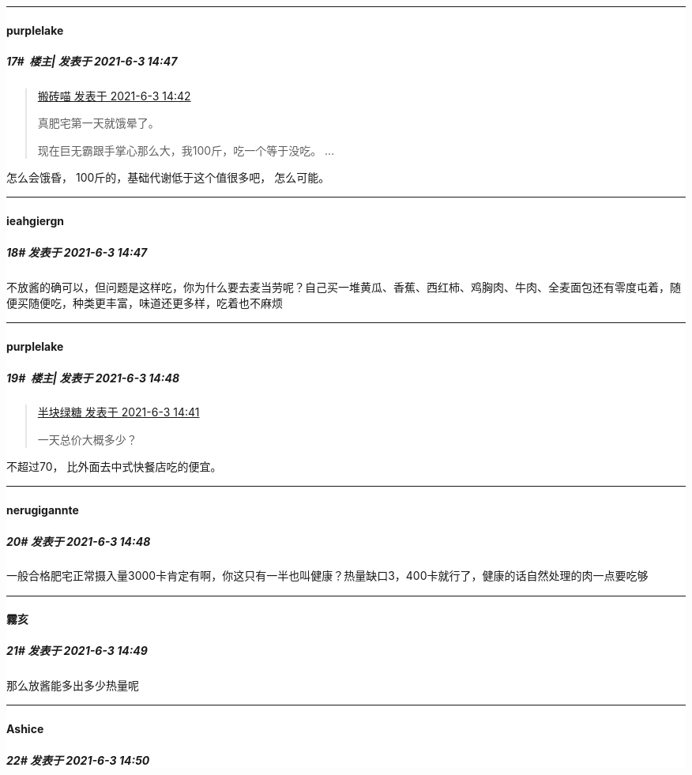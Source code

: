 
*****

####  purplelake  
##### 17#         楼主| 发表于 2021-6-3 14:47


<blockquote><a href="httphttps://bbs.saraba1st.com/2b/forum.php?mod=redirect&amp;goto=findpost&amp;pid=51461355&amp;ptid=2007857" target="_blank">搬砖喵 发表于 2021-6-3 14:42</a>

真肥宅第一天就饿晕了。

现在巨无霸跟手掌心那么大，我100斤，吃一个等于没吃。 ...</blockquote>
怎么会饿昏， 100斤的，基础代谢低于这个值很多吧， 怎么可能。


*****

####  ieahgiergn  
##### 18#       发表于 2021-6-3 14:47


不放酱的确可以，但问题是这样吃，你为什么要去麦当劳呢？自己买一堆黄瓜、香蕉、西红柿、鸡胸肉、牛肉、全麦面包还有零度屯着，随便买随便吃，种类更丰富，味道还更多样，吃着也不麻烦


*****

####  purplelake  
##### 19#         楼主| 发表于 2021-6-3 14:48


<blockquote><a href="httphttps://bbs.saraba1st.com/2b/forum.php?mod=redirect&amp;goto=findpost&amp;pid=51461342&amp;ptid=2007857" target="_blank">半块绿糖 发表于 2021-6-3 14:41</a>

一天总价大概多少？</blockquote>
不超过70， 比外面去中式快餐店吃的便宜。


*****

####  nerugigannte  
##### 20#       发表于 2021-6-3 14:48


一般合格肥宅正常摄入量3000卡肯定有啊，你这只有一半也叫健康？热量缺口3，400卡就行了，健康的话自然处理的肉一点要吃够


*****

####  霧亥  
##### 21#       发表于 2021-6-3 14:49


那么放酱能多出多少热量呢


*****

####  Ashice  
##### 22#       发表于 2021-6-3 14:50
